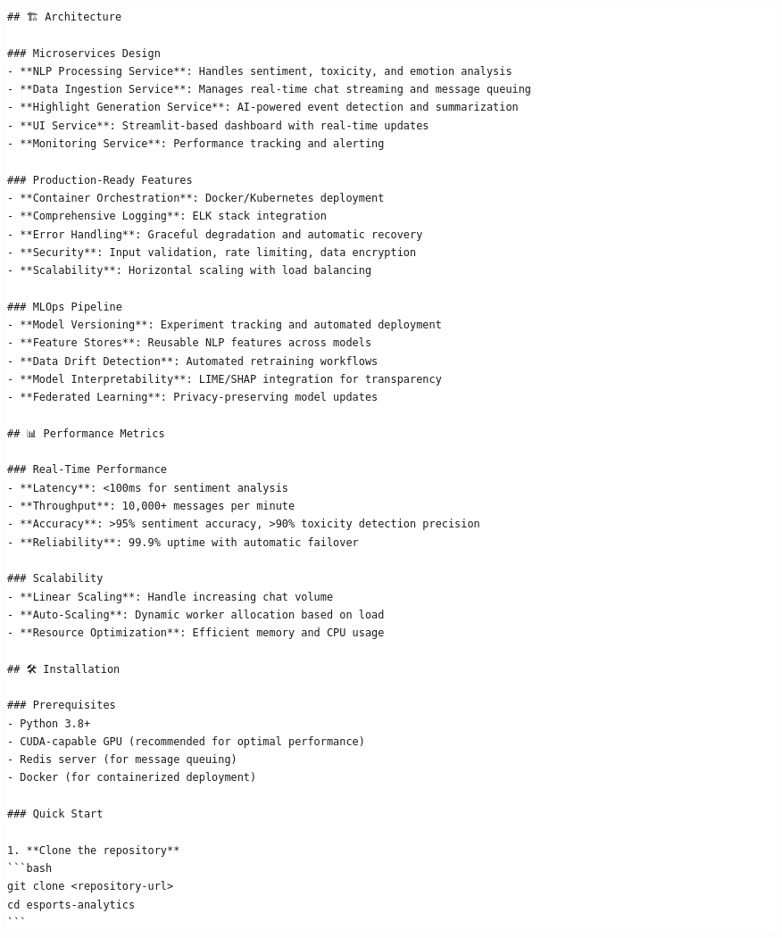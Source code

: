     ## 🏗️ Architecture

    ### Microservices Design
    - **NLP Processing Service**: Handles sentiment, toxicity, and emotion analysis
    - **Data Ingestion Service**: Manages real-time chat streaming and message queuing
    - **Highlight Generation Service**: AI-powered event detection and summarization
    - **UI Service**: Streamlit-based dashboard with real-time updates
    - **Monitoring Service**: Performance tracking and alerting

    ### Production-Ready Features
    - **Container Orchestration**: Docker/Kubernetes deployment
    - **Comprehensive Logging**: ELK stack integration
    - **Error Handling**: Graceful degradation and automatic recovery
    - **Security**: Input validation, rate limiting, data encryption
    - **Scalability**: Horizontal scaling with load balancing

    ### MLOps Pipeline
    - **Model Versioning**: Experiment tracking and automated deployment
    - **Feature Stores**: Reusable NLP features across models
    - **Data Drift Detection**: Automated retraining workflows
    - **Model Interpretability**: LIME/SHAP integration for transparency
    - **Federated Learning**: Privacy-preserving model updates

    ## 📊 Performance Metrics

    ### Real-Time Performance
    - **Latency**: <100ms for sentiment analysis
    - **Throughput**: 10,000+ messages per minute
    - **Accuracy**: >95% sentiment accuracy, >90% toxicity detection precision
    - **Reliability**: 99.9% uptime with automatic failover

    ### Scalability
    - **Linear Scaling**: Handle increasing chat volume
    - **Auto-Scaling**: Dynamic worker allocation based on load
    - **Resource Optimization**: Efficient memory and CPU usage

    ## 🛠️ Installation

    ### Prerequisites
    - Python 3.8+
    - CUDA-capable GPU (recommended for optimal performance)
    - Redis server (for message queuing)
    - Docker (for containerized deployment)

    ### Quick Start

    1. **Clone the repository**
    ```bash
    git clone <repository-url>
    cd esports-analytics
    ```
